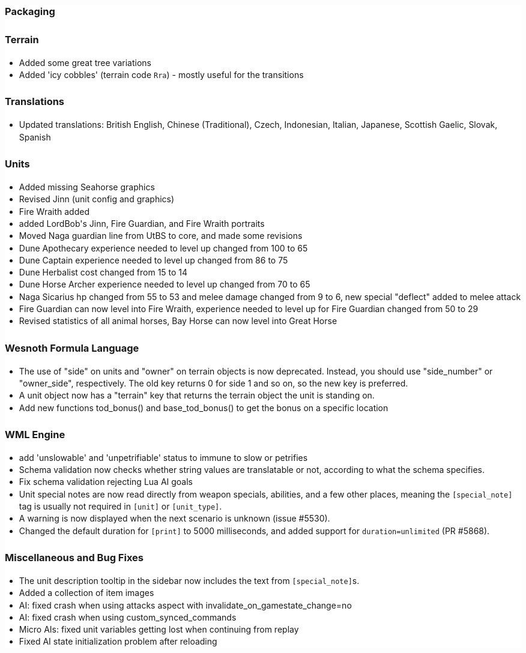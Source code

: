 ### Packaging
### Terrain
  * Added some great tree variations
  * Added 'icy cobbles' (terrain code `Rra`) - mostly useful for the transitions
### Translations
  * Updated translations: British English, Chinese (Traditional), Czech, Indonesian, Italian, Japanese, Scottish Gaelic, Slovak, Spanish
### Units
  * Added missing Seahorse graphics
  * Revised Jinn (unit config and graphics)
  * Fire Wraith added
  * added LordBob's Jinn, Fire Guardian, and Fire Wraith portraits
  * Moved Naga guardian line from UtBS to core, and made some revisions
  * Dune Apothecary experience needed to level up changed from 100 to 65
  * Dune Captain experience needed to level up changed from 86 to 75
  * Dune Herbalist cost changed from 15 to 14
  * Dune Horse Archer experience needed to level up changed from 70 to 65
  * Naga Sicarius hp changed from 55 to 53 and melee damage changed from 9 to 6, new special "deflect" added to melee attack
  * Fire Guardian can now level into Fire Wraith, experience needed to level up for Fire Guardian changed from 50 to 29
  * Revised statistics of all animal horses, Bay Horse can now level into Great Horse
### Wesnoth Formula Language
  * The use of "side" on units and "owner" on terrain objects is now deprecated.
    Instead, you should use "side_number" or "owner_side", respectively.
    The old key returns 0 for side 1 and so on, so the new key is preferred.
  * A unit object now has a "terrain" key that returns the terrain object the unit is standing on.
  * Add new functions tod_bonus() and base_tod_bonus() to get the bonus on a specific location
### WML Engine
  * add 'unslowable' and 'unpetrifiable' status to immune to slow or petrifies
  * Schema validation now checks whether string values are translatable or not, according to what the
    schema specifies.
  * Fix schema validation rejecting Lua AI goals
  * Unit special notes are now read directly from weapon specials, abilities, and a few other places, meaning
    the `[special_note]` tag is usually not required in `[unit]` or `[unit_type]`.
  * A warning is now displayed when the next scenario is unknown (issue #5530).
  * Changed the default duration for `[print]` to 5000 milliseconds, and added support for `duration=unlimited` (PR #5868).
### Miscellaneous and Bug Fixes
  * The unit description tooltip in the sidebar now includes the text from `[special_note]`s.
  * Added a collection of item images
  * AI: fixed crash when using attacks aspect with invalidate_on_gamestate_change=no
  * AI: fixed crash when using custom_synced_commands
  * Micro AIs: fixed unit variables getting lost when continuing from replay
  * Fixed AI state initialization problem after reloading
